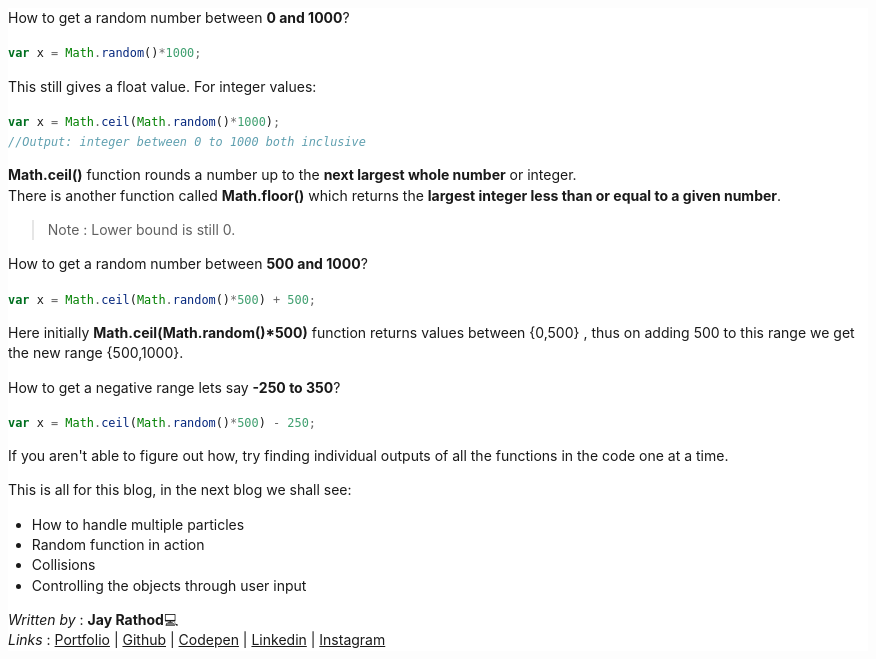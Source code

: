 How to get a random number between **0 and 1000**?  
```js  
var x = Math.random()*1000;  
```  
This still gives a float value. For integer values:  
```js  
var x = Math.ceil(Math.random()*1000);  
//Output: integer between 0 to 1000 both inclusive  
```  
**Math.ceil()** function rounds a number up to the **next largest whole number** or integer.  
There is another function called **Math.floor()** which returns the **largest integer less than or equal to a given number**.  
  
>Note : Lower bound is still 0.  
  
How to get a random number between **500 and 1000**?  
```js  
var x = Math.ceil(Math.random()*500) + 500;  
```  
Here initially __Math.ceil(Math.random()*500)__ function returns values between {0,500} , thus on adding 500 to this range we get the new range {500,1000}.  
  
How to get a negative range lets say **-250 to 350**?  
```js  
var x = Math.ceil(Math.random()*500) - 250;  
```  
If you aren't able to figure out how, try finding individual outputs of all the functions in the code one at a time.  
  
This is all for this blog, in the next blog we shall see:  
- How to handle multiple particles  
- Random function in action  
- Collisions  
- Controlling the objects through user input  
  
*Written by* : **Jay Rathod**:computer:  
*Links* : [Portfolio]([https://jrathod9.github.io/](https://jrathod9.github.io/)) | [Github]([https://github.com/jrathod9](https://github.com/jrathod9)) | [Codepen]([https://codepen.io/jrathod9](https://codepen.io/jrathod9)) | [Linkedin]([https://www.linkedin.com/in/jrathod9/](https://www.linkedin.com/in/jrathod9/)) | [Instagram]([https://www.instagram.com/they_say_j/](https://www.instagram.com/they_say_j/))
